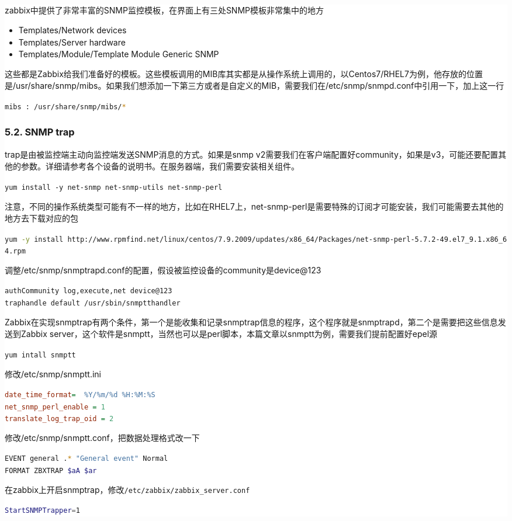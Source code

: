zabbix中提供了非常丰富的SNMP监控模板，在界面上有三处SNMP模板非常集中的地方

+ Templates/Network devices
+ Templates/Server hardware
+ Templates/Module/Template Module Generic SNMP

这些都是Zabbix给我们准备好的模板。这些模板调用的MIB库其实都是从操作系统上调用的，以Centos7/RHEL7为例，他存放的位置是/usr/share/snmp/mibs。如果我们想添加一下第三方或者是自定义的MIB，需要我们在/etc/snmp/snmpd.conf中引用一下，加上这一行

``` bash
mibs : /usr/share/snmp/mibs/*
```

### 5.2. SNMP  trap

trap是由被监控端主动向监控端发送SNMP消息的方式。如果是snmp v2需要我们在客户端配置好community，如果是v3，可能还要配置其他的参数。详细请参考各个设备的说明书。在服务器端，我们需要安装相关组件。

```
yum install -y net-snmp net-snmp-utils net-snmp-perl
```

注意，不同的操作系统类型可能有不一样的地方，比如在RHEL7上，net-snmp-perl是需要特殊的订阅才可能安装，我们可能需要去其他的地方去下载对应的包

``` bash
yum -y install http://www.rpmfind.net/linux/centos/7.9.2009/updates/x86_64/Packages/net-snmp-perl-5.7.2-49.el7_9.1.x86_64.rpm
```

调整/etc/snmp/snmptrapd.conf的配置，假设被监控设备的community是device@123

``` bash
authCommunity log,execute,net device@123
traphandle default /usr/sbin/snmptthandler
```

Zabbix在实现snmptrap有两个条件，第一个是能收集和记录snmptrap信息的程序，这个程序就是snmptrapd，第二个是需要把这些信息发送到Zabbix server，这个软件是snmptt，当然也可以是perl脚本，本篇文章以snmptt为例，需要我们提前配置好epel源

``` bash
yum intall snmptt
```

修改/etc/snmp/snmptt.ini

``` ini
date_time_format=  %Y/%m/%d %H:%M:%S 
net_snmp_perl_enable = 1 
translate_log_trap_oid = 2
```

修改/etc/snmp/snmptt.conf，把数据处理格式改一下

``` bash
EVENT general .* "General event" Normal 
FORMAT ZBXTRAP $aA $ar 
```

在zabbix上开启snmptrap，修改`/etc/zabbix/zabbix_server.conf `

``` bash
StartSNMPTrapper=1
```
